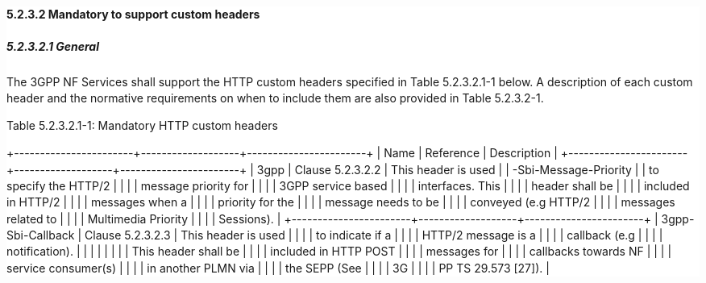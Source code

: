 #### 5.2.3.2 Mandatory to support custom headers

##### 5.2.3.2.1 General

The 3GPP NF Services shall support the HTTP custom headers specified in
Table 5.2.3.2.1-1 below. A description of each custom header and the
normative requirements on when to include them are also provided in
Table 5.2.3.2-1.

Table 5.2.3.2.1-1: Mandatory HTTP custom headers

+-----------------------+-------------------+-----------------------+
| Name                  | Reference         | Description           |
+-----------------------+-------------------+-----------------------+
| 3gpp                  | Clause 5.2.3.2.2  | This header is used   |
| -Sbi-Message-Priority |                   | to specify the HTTP/2 |
|                       |                   | message priority for  |
|                       |                   | 3GPP service based    |
|                       |                   | interfaces. This      |
|                       |                   | header shall be       |
|                       |                   | included in HTTP/2    |
|                       |                   | messages when a       |
|                       |                   | priority for the      |
|                       |                   | message needs to be   |
|                       |                   | conveyed (e.g HTTP/2  |
|                       |                   | messages related to   |
|                       |                   | Multimedia Priority   |
|                       |                   | Sessions).            |
+-----------------------+-------------------+-----------------------+
| 3gpp-Sbi-Callback     | Clause 5.2.3.2.3  | This header is used   |
|                       |                   | to indicate if a      |
|                       |                   | HTTP/2 message is a   |
|                       |                   | callback (e.g         |
|                       |                   | notification).        |
|                       |                   |                       |
|                       |                   | This header shall be  |
|                       |                   | included in HTTP POST |
|                       |                   | messages for          |
|                       |                   | callbacks towards NF  |
|                       |                   | service consumer(s)   |
|                       |                   | in another PLMN via   |
|                       |                   | the SEPP (See         |
|                       |                   | 3G                    |
|                       |                   | PP TS 29.573 \[27\]). |